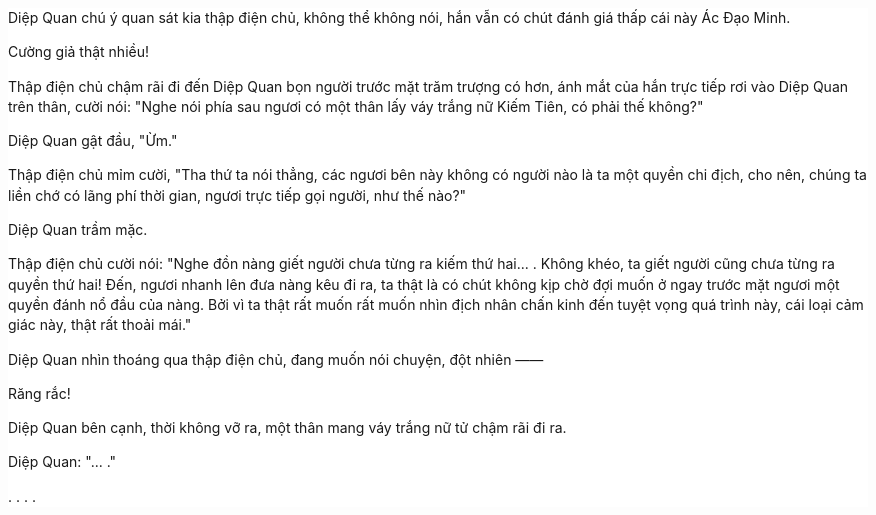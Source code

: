 Diệp Quan chú ý quan sát kia thập điện chủ, không thể không nói, hắn vẫn có chút đánh giá thấp cái này Ác Đạo Minh.

Cường giả thật nhiều!

Thập điện chủ chậm rãi đi đến Diệp Quan bọn người trước mặt trăm trượng có hơn, ánh mắt của hắn trực tiếp rơi vào Diệp Quan trên thân, cười nói: "Nghe nói phía sau ngươi có một thân lấy váy trắng nữ Kiếm Tiên, có phải thế không?"

Diệp Quan gật đầu, "Ừm."

Thập điện chủ mỉm cười, "Tha thứ ta nói thẳng, các ngươi bên này không có người nào là ta một quyền chi địch, cho nên, chúng ta liền chớ có lãng phí thời gian, ngươi trực tiếp gọi người, như thế nào?"

Diệp Quan trầm mặc.

Thập điện chủ cười nói: "Nghe đồn nàng giết người chưa từng ra kiếm thứ hai... . Không khéo, ta giết người cũng chưa từng ra quyền thứ hai! Đến, ngươi nhanh lên đưa nàng kêu đi ra, ta thật là có chút không kịp chờ đợi muốn ở ngay trước mặt ngươi một quyền đánh nổ đầu của nàng. Bởi vì ta thật rất muốn rất muốn nhìn địch nhân chấn kinh đến tuyệt vọng quá trình này, cái loại cảm giác này, thật rất thoải mái."

Diệp Quan nhìn thoáng qua thập điện chủ, đang muốn nói chuyện, đột nhiên ——

Răng rắc!

Diệp Quan bên cạnh, thời không vỡ ra, một thân mang váy trắng nữ tử chậm rãi đi ra.

Diệp Quan: "... ."

. . . .





